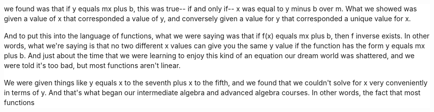   <span m='148410'>we</span> <span m='148530'>found</span> <span m='148930'>was</span>
  <span m='149260'>that</span> <span m='149370'>if</span> <span m='149510'>y</span>
  <span m='149810'>equals</span> <span m='150140'>mx</span> <span m='150510'>plus</span>
  <span m='150780'>b,</span> <span m='151470'>this</span> <span m='151670'>was</span>
  <span m='151910'>true--</span> <span m='152500'>if</span> <span m='152740'>and</span>
  <span m='152930'>only</span> <span m='153320'>if--</span> <span m='153650'>x</span>
  <span m='153910'>was</span> <span m='154140'>equal</span> <span m='154470'>to</span>
  <span m='154940'>y</span> <span m='155210'>minus</span> <span m='155680'>b</span>
  <span m='156110'>over</span> <span m='156440'>m.</span> <span m='157280'>What</span>
  <span m='157700'>we</span> <span m='158120'>showed</span> <span m='158440'>was</span>
  <span m='158780'>given</span> <span m='159100'>a</span> <span m='159210'>value</span>
  <span m='159730'>of</span> <span m='159860'>x</span> <span m='160450'>that</span>
  <span m='160630'>corresponded</span> <span m='161550'>a</span> <span m='161770'>value</span>
  <span m='162230'>of</span> <span m='162360'>y,</span> <span m='163070'>and</span>
  <span m='163300'>conversely</span> <span m='164380'>given</span> <span m='164710'>a</span>
  <span m='164900'>value</span> <span m='165580'>for</span> <span m='165840'>y</span>
  <span m='166530'>that</span> <span m='166770'>corresponded</span> <span m='167560'>a</span>
  <span m='167670'>unique</span> <span m='168100'>value</span> <span m='168730'>for</span>
  <span m='169070'>x.</span> </p><p><span m='169780'>And</span> <span m='169970'>to</span>
  <span m='170050'>put</span> <span m='170260'>this</span> <span m='170470'>into</span>
  <span m='170680'>the</span> <span m='170800'>language</span> <span m='171240'>of</span>
  <span m='171320'>functions,</span> <span m='172140'>what</span> <span m='172390'>we</span>
  <span m='172490'>were</span> <span m='172640'>saying</span> <span m='173020'>was</span>
  <span m='173630'>that</span> <span m='173790'>if</span> <span m='174300'>f(x)</span>
  <span m='174770'>equals</span> <span m='175190'>mx</span> <span m='175590'>plus</span>
  <span m='175900'>b,</span> <span m='176650'>then</span> <span m='177270'>f</span>
  <span m='177640'>inverse</span> <span m='178460'>exists.</span> <span m='179420'>In</span>
  <span m='179610'>other</span> <span m='179820'>words,</span> <span m='180300'>what</span>
  <span m='180590'>we're</span> <span m='180700'>saying</span> <span m='181320'>is</span>
  <span m='181640'>that</span> <span m='182130'>no</span> <span m='182420'>two</span>
  <span m='182680'>different</span> <span m='183110'>x</span> <span m='183430'>values</span>
  <span m='184270'>can</span> <span m='184550'>give</span> <span m='184760'>you</span>
  <span m='185240'>the</span> <span m='185370'>same</span> <span m='185890'>y</span>
  <span m='186240'>value</span> <span m='187010'>if</span> <span m='187210'>the</span>
  <span m='187300'>function</span> <span m='187700'>has</span> <span m='187930'>the</span>
  <span m='188010'>form</span> <span m='188480'>y</span> <span m='188840'>equals</span>
  <span m='189110'>mx</span> <span m='189470'>plus</span> <span m='189720'>b.</span>
  <span m='190430'>And</span> <span m='190630'>just</span> <span m='190840'>about</span>
  <span m='191090'>the</span> <span m='191190'>time</span> <span m='191520'>that</span>
  <span m='191620'>we were</span> <span m='191810'>learning</span> <span m='192110'>to</span>
  <span m='192270'>enjoy</span> <span m='192600'>this</span> <span m='192830'>kind</span>
  <span m='193070'>of</span> <span m='193180'>an</span> <span m='193260'>equation</span>
  <span m='194060'>our</span> <span m='194240'>dream</span> <span m='194640'>world</span>
  <span m='194940'>was</span> <span m='195150'>shattered,</span> <span m='196040'>and</span>
  <span m='196280'>we</span> <span m='196380'>were</span> <span m='196560'>told</span>
  <span m='197260'>it's</span> <span m='197490'>too</span> <span m='197660'>bad,</span>
  <span m='198540'>but</span> <span m='198850'>most</span> <span m='199270'>functions</span>
  <span m='200080'>aren't</span> <span m='200410'>linear.</span> </p><p><span m='201360'>We</span>
  <span m='201650'>were</span> <span m='201830'>given</span> <span m='202130'>things</span>
  <span m='202410'>like</span> <span m='202620'>y</span> <span m='202930'>equals</span>
  <span m='203300'>x</span> <span m='203550'>to</span> <span m='203640'>the</span>
  <span m='203760'>seventh</span> <span m='204260'>plus</span> <span m='204550'>x</span>
  <span m='204780'>to</span> <span m='204860'>the</span> <span m='204970'>fifth,</span>
  <span m='205340'>and</span> <span m='205450'>we</span> <span m='205570'>found</span>
  <span m='205920'>that</span> <span m='206020'>we</span> <span m='206170'>couldn't</span>
  <span m='206460'>solve</span> <span m='207180'>for x</span> <span m='207640'>very</span>
  <span m='207910'>conveniently</span> <span m='208610'>in</span> <span m='208770'>terms</span>
  <span m='209080'>of</span> <span m='209200'>y.</span> <span m='209920'>And</span>
  <span m='210100'>that's</span> <span m='210330'>what</span> <span m='210520'>began</span>
  <span m='210815'>our</span> <span m='211440'>intermediate</span> <span m='212210'>algebra</span>
  <span m='212790'>and</span> <span m='212870'>advanced</span> <span m='213330'>algebra</span>
  <span m='213740'>courses.</span> <span m='214410'>In</span> <span m='214540'>other</span>
  <span m='214680'>words,</span> <span m='214950'>the</span> <span m='215030'>fact</span>
  <span m='215350'>that</span> <span m='215510'>most</span> <span m='215850'>functions</span>